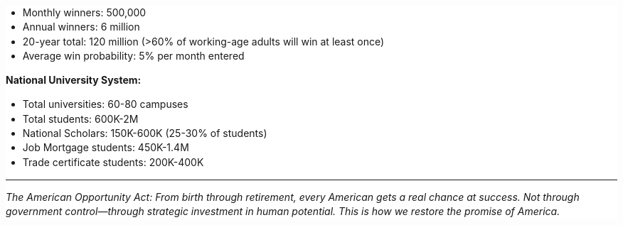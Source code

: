 - Monthly winners: 500,000
- Annual winners: 6 million
- 20-year total: 120 million (>60% of working-age adults will win at least once)
- Average win probability: 5% per month entered

**National University System:**

- Total universities: 60-80 campuses
- Total students: 600K-2M
- National Scholars: 150K-600K (25-30% of students)
- Job Mortgage students: 450K-1.4M
- Trade certificate students: 200K-400K

-----

*The American Opportunity Act: From birth through retirement, every American gets a real chance at success. Not through government control—through strategic investment in human potential. This is how we restore the promise of America.*